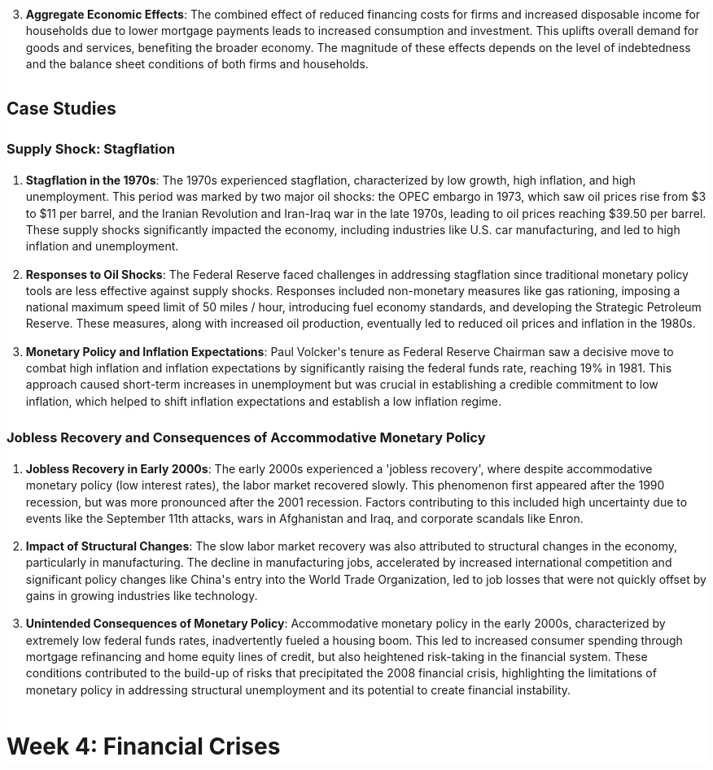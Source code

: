 3. **Aggregate Economic Effects**: The combined effect of reduced financing costs for firms and increased disposable income for households due to lower mortgage payments leads to increased consumption and investment. This uplifts overall demand for goods and services, benefiting the broader economy. The magnitude of these effects depends on the level of indebtedness and the balance sheet conditions of both firms and households.

## Case Studies

### Supply Shock: Stagflation

1. **Stagflation in the 1970s**: The 1970s experienced stagflation, characterized by low growth, high inflation, and high unemployment. This period was marked by two major oil shocks: the OPEC embargo in 1973, which saw oil prices rise from $3 to $11 per barrel, and the Iranian Revolution and Iran-Iraq war in the late 1970s, leading to oil prices reaching $39.50 per barrel. These supply shocks significantly impacted the economy, including industries like U.S. car manufacturing, and led to high inflation and unemployment.

2. **Responses to Oil Shocks**: The Federal Reserve faced challenges in addressing stagflation since traditional monetary policy tools are less effective against supply shocks. Responses included non-monetary measures like gas rationing, imposing a national maximum speed limit of 50 miles / hour, introducing fuel economy standards, and developing the Strategic Petroleum Reserve. These measures, along with increased oil production, eventually led to reduced oil prices and inflation in the 1980s.

3. **Monetary Policy and Inflation Expectations**: Paul Volcker's tenure as Federal Reserve Chairman saw a decisive move to combat high inflation and inflation expectations by significantly raising the federal funds rate, reaching 19% in 1981. This approach caused short-term increases in unemployment but was crucial in establishing a credible commitment to low inflation, which helped to shift inflation expectations and establish a low inflation regime.

### Jobless Recovery and Consequences of Accommodative Monetary Policy

1. **Jobless Recovery in Early 2000s**: The early 2000s experienced a 'jobless recovery', where despite accommodative monetary policy (low interest rates), the labor market recovered slowly. This phenomenon first appeared after the 1990 recession, but was more pronounced after the 2001 recession. Factors contributing to this included high uncertainty due to events like the September 11th attacks, wars in Afghanistan and Iraq, and corporate scandals like Enron.

2. **Impact of Structural Changes**: The slow labor market recovery was also attributed to structural changes in the economy, particularly in manufacturing. The decline in manufacturing jobs, accelerated by increased international competition and significant policy changes like China's entry into the World Trade Organization, led to job losses that were not quickly offset by gains in growing industries like technology.

3. **Unintended Consequences of Monetary Policy**: Accommodative monetary policy in the early 2000s, characterized by extremely low federal funds rates, inadvertently fueled a housing boom. This led to increased consumer spending through mortgage refinancing and home equity lines of credit, but also heightened risk-taking in the financial system. These conditions contributed to the build-up of risks that precipitated the 2008 financial crisis, highlighting the limitations of monetary policy in addressing structural unemployment and its potential to create financial instability.

# Week 4: Financial Crises
